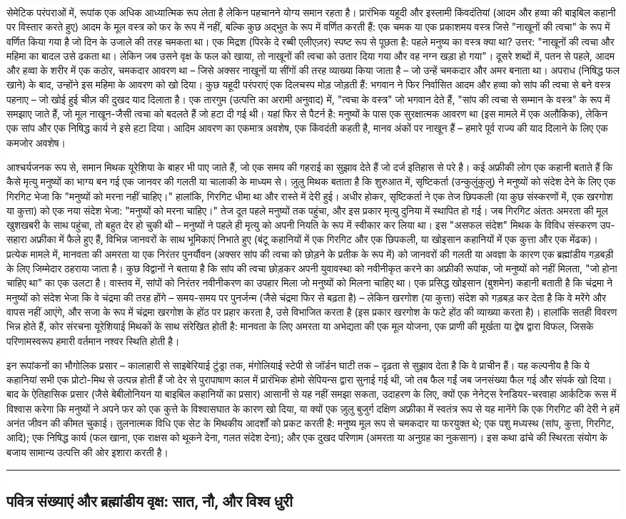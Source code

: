 सेमेटिक परंपराओं में, रूपांक एक अधिक आध्यात्मिक रूप लेता है लेकिन पहचानने योग्य समान रहता है। प्रारंभिक यहूदी और इस्लामी किंवदंतियां (आदम और हव्वा की बाइबिल कहानी पर विस्तार करते हुए) आदम के मूल वस्त्र को फर के रूप में नहीं, बल्कि कुछ अद्भुत के रूप में वर्णित करती हैं: एक चमक या एक प्रकाशमय वस्त्र जिसे "नाखूनों की त्वचा" के रूप में वर्णित किया गया है जो दिन के उजाले की तरह चमकता था। एक मिद्रश (पिरके दे रब्बी एलीएज़र) स्पष्ट रूप से पूछता है: पहले मनुष्य का वस्त्र क्या था? उत्तर: "नाखूनों की त्वचा और महिमा का बादल उसे ढकता था। लेकिन जब उसने वृक्ष के फल को खाया, तो नाखूनों की त्वचा को उतार दिया गया और वह नग्न खड़ा हो गया"। दूसरे शब्दों में, पतन से पहले, आदम और हव्वा के शरीर में एक कठोर, चमकदार आवरण था – जिसे अक्सर नाखूनों या सींगों की तरह व्याख्या किया जाता है – जो उन्हें चमकदार और अमर बनाता था। अपराध (निषिद्ध फल खाने) के बाद, उन्होंने इस महिमा के आवरण को खो दिया। कुछ यहूदी परंपराएं एक दिलचस्प मोड़ जोड़ती हैं: भगवान ने फिर निर्वासित आदम और हव्वा को सांप की त्वचा से बने वस्त्र पहनाए – जो खोई हुई चीज़ की दुखद याद दिलाता है। एक तारगुम (उत्पत्ति का अरामी अनुवाद) में, "त्वचा के वस्त्र" जो भगवान देते हैं, "सांप की त्वचा से सम्मान के वस्त्र" के रूप में समझाए जाते हैं, जो मूल नाखून-जैसी त्वचा को बदलते हैं जो हटा दी गई थी। यहां फिर से पैटर्न है: मनुष्यों के पास एक सुरक्षात्मक आवरण था (इस मामले में एक अलौकिक), लेकिन एक सांप और एक निषिद्ध कार्य ने इसे हटा दिया। आदिम आवरण का एकमात्र अवशेष, एक किंवदंती कहती है, मानव अंकों पर नाखून हैं – हमारे पूर्व राज्य की याद दिलाने के लिए एक कमजोर अवशेष।

आश्चर्यजनक रूप से, समान मिथक यूरेशिया के बाहर भी पाए जाते हैं, जो एक समय की गहराई का सुझाव देते हैं जो दर्ज इतिहास से परे है। कई अफ्रीकी लोग एक कहानी बताते हैं कि कैसे मृत्यु मनुष्यों का भाग्य बन गई एक जानवर की गलती या चालाकी के माध्यम से। ज़ुलु मिथक बताता है कि शुरुआत में, सृष्टिकर्ता (उन्कुलुंकुलु) ने मनुष्यों को संदेश देने के लिए एक गिरगिट भेजा कि "मनुष्यों को मरना नहीं चाहिए।" हालांकि, गिरगिट धीमा था और रास्ते में देरी हुई। अधीर होकर, सृष्टिकर्ता ने एक तेज छिपकली (या कुछ संस्करणों में, एक खरगोश या कुत्ता) को एक नया संदेश भेजा: "मनुष्यों को मरना चाहिए।" तेज दूत पहले मनुष्यों तक पहुंचा, और इस प्रकार मृत्यु दुनिया में स्थापित हो गई। जब गिरगिट अंततः अमरता की मूल खुशखबरी के साथ पहुंचा, तो बहुत देर हो चुकी थी – मनुष्यों ने पहले ही मृत्यु को अपनी नियति के रूप में स्वीकार कर लिया था। इस "असफल संदेश" मिथक के विविध संस्करण उप-सहारा अफ्रीका में फैले हुए हैं, विभिन्न जानवरों के साथ भूमिकाएं निभाते हुए (बंटू कहानियों में एक गिरगिट और एक छिपकली, या खोइसान कहानियों में एक कुत्ता और एक मेंढक)। प्रत्येक मामले में, मानवता की अमरता या एक निरंतर पुनर्यौवन (अक्सर सांप की त्वचा को छोड़ने के प्रतीक के रूप में) को जानवरों की गलती या अवज्ञा के कारण एक ब्रह्मांडीय गड़बड़ी के लिए जिम्मेदार ठहराया जाता है। कुछ विद्वानों ने बताया है कि सांप की त्वचा छोड़कर अपनी युवावस्था को नवीनीकृत करने का अफ्रीकी रूपांक, जो मनुष्यों को नहीं मिलता, "जो होना चाहिए था" का एक उलटा है। वास्तव में, सांपों को निरंतर नवीनीकरण का उपहार मिला जो मनुष्यों को मिलना चाहिए था। एक प्रसिद्ध खोइसान (बुशमेन) कहानी बताती है कि चंद्रमा ने मनुष्यों को संदेश भेजा कि वे चंद्रमा की तरह होंगे – समय-समय पर पुनर्जन्म (जैसे चंद्रमा फिर से बढ़ता है) – लेकिन खरगोश (या कुत्ता) संदेश को गड़बड़ कर देता है कि वे मरेंगे और वापस नहीं आएंगे, और सजा के रूप में चंद्रमा खरगोश के होंठ पर प्रहार करता है, उसे विभाजित करता है (इस प्रकार खरगोश के फटे होंठ की व्याख्या करता है)। हालांकि सतही विवरण भिन्न होते हैं, कोर संरचना यूरेशियाई मिथकों के साथ संरेखित होती है: मानवता के लिए अमरता या अभेद्यता की एक मूल योजना, एक प्राणी की मूर्खता या द्वेष द्वारा विफल, जिसके परिणामस्वरूप हमारी वर्तमान नश्वर स्थिति होती है।

इन रूपांकनों का भौगोलिक प्रसार – कालाहारी से साइबेरियाई टुंड्रा तक, मंगोलियाई स्टेपी से जॉर्डन घाटी तक – दृढ़ता से सुझाव देता है कि वे प्राचीन हैं। यह कल्पनीय है कि ये कहानियां सभी एक प्रोटो-मिथ से उत्पन्न होती हैं जो देर से पुरापाषाण काल में प्रारंभिक होमो सेपियन्स द्वारा सुनाई गई थी, जो तब फैल गईं जब जनसंख्या फैल गई और संपर्क खो दिया। बाद के ऐतिहासिक प्रसार (जैसे बेबीलोनियन या बाइबिल कहानियों का प्रसार) आसानी से यह नहीं समझा सकता, उदाहरण के लिए, क्यों एक नेनेट्स रेनडियर-चरवाहा आर्कटिक रूस में विश्वास करेगा कि मनुष्यों ने अपने फर को एक कुत्ते के विश्वासघात के कारण खो दिया, या क्यों एक ज़ुलु बुजुर्ग दक्षिण अफ्रीका में स्वतंत्र रूप से यह मानेंगे कि एक गिरगिट की देरी ने हमें अनंत जीवन की कीमत चुकाई। तुलनात्मक विधि एक सेट के मिथकीय आदर्शों को प्रकट करती है: मनुष्य मूल रूप से चमकदार या फरयुक्त थे; एक पशु मध्यस्थ (सांप, कुत्ता, गिरगिट, आदि); एक निषिद्ध कार्य (फल खाना, एक राक्षस को थूकने देना, गलत संदेश देना); और एक दुखद परिणाम (अमरता या अनुग्रह का नुकसान)। इस कथा ढांचे की स्थिरता संयोग के बजाय सामान्य उत्पत्ति की ओर इशारा करती है।

---

## पवित्र संख्याएं और ब्रह्मांडीय वृक्ष: सात, नौ, और विश्व धुरी
